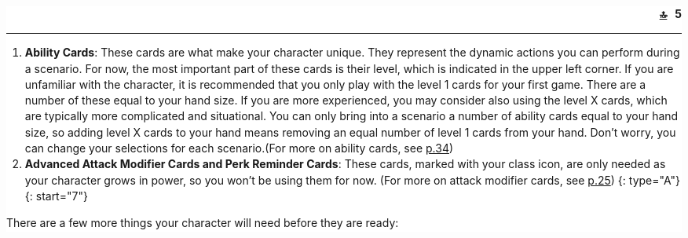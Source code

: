 <p align="right"><strong><a href="#page_1">🔝</a>&nbsp; &nbsp;<a name="page_5">5</a></strong></p>

---
1. **Ability Cards**: These cards are what make your character unique. They represent the dynamic actions you can perform during a scenario. For now, the most important part of these cards is their level, which is indicated in the upper left corner. If you are unfamiliar with the character, it is recommended that you only play with the level 1 cards for your first game. There are a number of these equal to your hand size. If you are more experienced, you may consider also using the level X cards, which are typically more complicated and situational. You can only bring into a scenario a number of ability cards equal to your hand size, so adding level X cards to your hand means removing an equal number of level 1 cards from your hand. Don’t worry, you can change your selections for each scenario.(For more on ability cards, see [p.34](#page_34))
1. **Advanced Attack Modifier Cards and Perk Reminder Cards**: These cards, marked with your class icon, are only needed as your character grows in power, so you won’t be using them for now. (For more on attack modifier cards, see [p.25](#page_25))
{: type="A"}
{: start="7"}

There are a few more things your character will need before they are ready:
